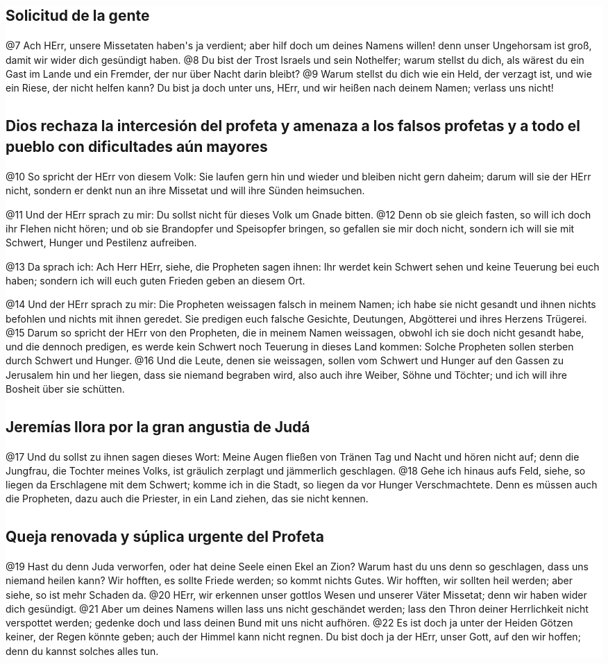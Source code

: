 ## Solicitud de la gente
@7 Ach HErr, unsere Missetaten haben's ja verdient; aber hilf doch um deines Namens willen! denn unser Ungehorsam ist groß, damit wir wider dich gesündigt haben.
@8 Du bist der Trost Israels und sein Nothelfer; warum stellst du dich, als wärest du ein Gast im Lande und ein Fremder, der nur über Nacht darin bleibt?
@9 Warum stellst du dich wie ein Held, der verzagt ist, und wie ein Riese, der nicht helfen kann? Du bist ja doch unter uns, HErr, und wir heißen nach deinem Namen; verlass uns nicht!

## Dios rechaza la intercesión del profeta y amenaza a los falsos profetas y a todo el pueblo con dificultades aún mayores
@10 So spricht der HErr von diesem Volk: Sie laufen gern hin und wieder und bleiben nicht gern daheim; darum will sie der HErr nicht, sondern er denkt nun an ihre Missetat und will ihre Sünden heimsuchen.

@11 Und der HErr sprach zu mir: Du sollst nicht für dieses Volk um Gnade bitten.
@12 Denn ob sie gleich fasten, so will ich doch ihr Flehen nicht hören; und ob sie Brandopfer und Speisopfer bringen, so gefallen sie mir doch nicht, sondern ich will sie mit Schwert, Hunger und Pestilenz aufreiben.

@13 Da sprach ich: Ach Herr HErr, siehe, die Propheten sagen ihnen: Ihr werdet kein Schwert sehen und keine Teuerung bei euch haben; sondern ich will euch guten Frieden geben an diesem Ort.

@14 Und der HErr sprach zu mir: Die Propheten weissagen falsch in meinem Namen; ich habe sie nicht gesandt und ihnen nichts befohlen und nichts mit ihnen geredet. Sie predigen euch falsche Gesichte, Deutungen, Abgötterei und ihres Herzens Trügerei.
@15 Darum so spricht der HErr von den Propheten, die in meinem Namen weissagen, obwohl ich sie doch nicht gesandt habe, und die dennoch predigen, es werde kein Schwert noch Teuerung in dieses Land kommen: Solche Propheten sollen sterben durch Schwert und Hunger.
@16 Und die Leute, denen sie weissagen, sollen vom Schwert und Hunger auf den Gassen zu Jerusalem hin und her liegen, dass sie niemand begraben wird, also auch ihre Weiber, Söhne und Töchter; und ich will ihre Bosheit über sie schütten.

## Jeremías llora por la gran angustia de Judá
@17 Und du sollst zu ihnen sagen dieses Wort: Meine Augen fließen von Tränen Tag und Nacht und hören nicht auf; denn die Jungfrau, die Tochter meines Volks, ist gräulich zerplagt und jämmerlich geschlagen.
@18 Gehe ich hinaus aufs Feld, siehe, so liegen da Erschlagene mit dem Schwert; komme ich in die Stadt, so liegen da vor Hunger Verschmachtete. Denn es müssen auch die Propheten, dazu auch die Priester, in ein Land ziehen, das sie nicht kennen.

## Queja renovada y súplica urgente del Profeta
@19 Hast du denn Juda verworfen, oder hat deine Seele einen Ekel an Zion? Warum hast du uns denn so geschlagen, dass uns niemand heilen kann? Wir hofften, es sollte Friede werden; so kommt nichts Gutes. Wir hofften, wir sollten heil werden; aber siehe, so ist mehr Schaden da.
@20 HErr, wir erkennen unser gottlos Wesen und unserer Väter Missetat; denn wir haben wider dich gesündigt.
@21 Aber um deines Namens willen lass uns nicht geschändet werden; lass den Thron deiner Herrlichkeit nicht verspottet werden; gedenke doch und lass deinen Bund mit uns nicht aufhören.
@22 Es ist doch ja unter der Heiden Götzen keiner, der Regen könnte geben; auch der Himmel kann nicht regnen. Du bist doch ja der HErr, unser Gott, auf den wir hoffen; denn du kannst solches alles tun.
